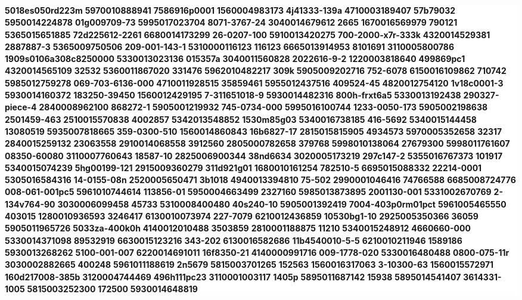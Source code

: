**5018es050rd223m**    **5970010888941**    **7586916p0001**    **1560004983173**    **4j41333-139a**    **4710003189407**
**57b79032**    **5950014224878**    **01g009709-73**    **5995017023704**    **8071-3767-24**    **3040014679612**
**2665**    **1670016569979**    **790121**    **5365015651885**    **72d225612-2261**    **6680014173299**
**26-0207-100**    **5910013420275**    **700-2000-x7r-333k**    **4320014529381**    **2887887-3**    **5365009750506**
**209-001-143-1**    **5310000116123**    **116123**    **6665013914953**    **8101691**    **3110005800786**
**1909s0106a308c8250000**    **5330013023136**    **015357a**    **3040011560828**    **2022616-9-2**    **1220003818640**
**499869pc1**    **4320014565109**    **32532**    **5360011867020**    **331476**    **5962010482217**
**309k**    **5905009202716**    **752-6078**    **6150016109862**    **710742**    **5985012759278**
**069-703-6136-000**    **4710011928515**    **35859461**    **5955012437516**    **409524-45**    **4820012754120**
**1v18c0001-3**    **5930014160372**    **183250-39450**    **1560012429195**    **7-311651018-9**    **5930014482316**
**800h-frxt6a5**    **5330013192438**    **290327-piece-4**    **2840008962100**    **868272-1**    **5905001219932**
**745-0734-000**    **5995016100744**    **1233-0050-173**    **5905002198638**    **2501459-463**    **2510015570838**
**4002857**    **5342013548852**    **1530m85g03**    **5340016738185**    **416-5692**    **5340015144458**
**13080519**    **5935007818665**    **359-0300-510**    **1560014860843**    **16b6827-17**    **2815015815905**
**4934573**    **5970005352658**    **32317**    **2840015259132**    **23063558**    **2910014068558**
**3912560**    **2805000782658**    **379768**    **5998010138064**    **27679300**    **5998011761607**
**08350-60080**    **3110007760643**    **18587-10**    **2825006900344**    **38nd6634**    **3020005173219**
**297c147-2**    **5355016767373**    **101917**    **5340015074239**    **5hg00199-121**    **2915009360279**
**311d921g01**    **1680010161254**    **782510-5**    **6695015088332**    **22214-0001**    **5305016584316**
**14-0155-08n**    **2520005650471**    **3b1018**    **4940013394810**    **75-502**    **2990001046416**
**74766588**    **6685008724776**    **008-061-001pc5**    **5961010744614**    **113856-01**    **5950004663499**
**2327160**    **5985013873895**    **2001130-001**    **5331002670769**    **2-134v764-90**    **3030006099458**
**45733**    **5310008400480**    **40s240-10**    **5905001392419**    **7004-403p0rm01pct**    **5961005465550**
**403015**    **1280010936593**    **3246417**    **6130010073974**    **227-7079**    **6210012436859**
**10530bg1-10**    **2925005350366**    **36059**    **5905011965726**    **5033za-400k0h**    **4140012010488**
**3503859**    **2810001188875**    **11210**    **5340015248912**    **4660660-000**    **5330014371098**
**89532919**    **6630015123216**    **343-202**    **6130016582686**    **11b4540010-5-5**    **6210010211946**
**1589186**    **5930013268262**    **5100-001-007**    **6220014691011**    **16f8350-21**    **4140000991716**
**009-1778-020**    **5330016480488**    **0800-075-11r**    **3030002882665**    **400248**    **5961011188619**
**2n5679**    **5815003701265**    **152563**    **1560016317063**    **3-10300-63**    **1560015572971**
**160d217008-385b**    **3120004744469**    **496h111pc23**    **3110001003117**    **1405p**    **5895011687142**
**15938**    **5895014541407**    **3614331-1005**    **5815003252300**    **172500**    **5930014648819**